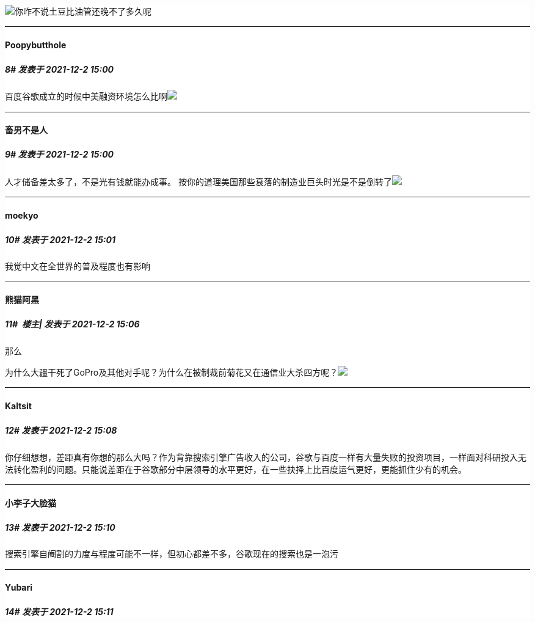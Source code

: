 <img src="https://static.saraba1st.com/image/smiley/face2017/067.png" referrerpolicy="no-referrer">你咋不说土豆比油管还晚不了多久呢

*****

####  Poopybutthole  
##### 8#       发表于 2021-12-2 15:00

百度谷歌成立的时候中美融资环境怎么比啊<img src="https://static.saraba1st.com/image/smiley/face2017/001.png" referrerpolicy="no-referrer">

*****

####  畜男不是人  
##### 9#       发表于 2021-12-2 15:00

人才储备差太多了，不是光有钱就能办成事。
按你的道理美国那些衰落的制造业巨头时光是不是倒转了<img src="https://static.saraba1st.com/image/smiley/face2017/037.png" referrerpolicy="no-referrer">

*****

####  moekyo  
##### 10#       发表于 2021-12-2 15:01

我觉中文在全世界的普及程度也有影响

*****

####  熊猫阿黑  
##### 11#         楼主| 发表于 2021-12-2 15:06

那么

为什么大疆干死了GoPro及其他对手呢？为什么在被制裁前菊花又在通信业大杀四方呢？<img src="https://static.saraba1st.com/image/smiley/face2017/037.png" referrerpolicy="no-referrer">

*****

####  Kaltsit  
##### 12#       发表于 2021-12-2 15:08

你仔细想想，差距真有你想的那么大吗？作为背靠搜索引擎广告收入的公司，谷歌与百度一样有大量失败的投资项目，一样面对科研投入无法转化盈利的问题。只能说差距在于谷歌部分中层领导的水平更好，在一些抉择上比百度运气更好，更能抓住少有的机会。

*****

####  小李子大脸猫  
##### 13#       发表于 2021-12-2 15:10

搜索引擎自阉割的力度与程度可能不一样，但初心都差不多，谷歌现在的搜索也是一泡污

*****

####  Yubari  
##### 14#       发表于 2021-12-2 15:11
